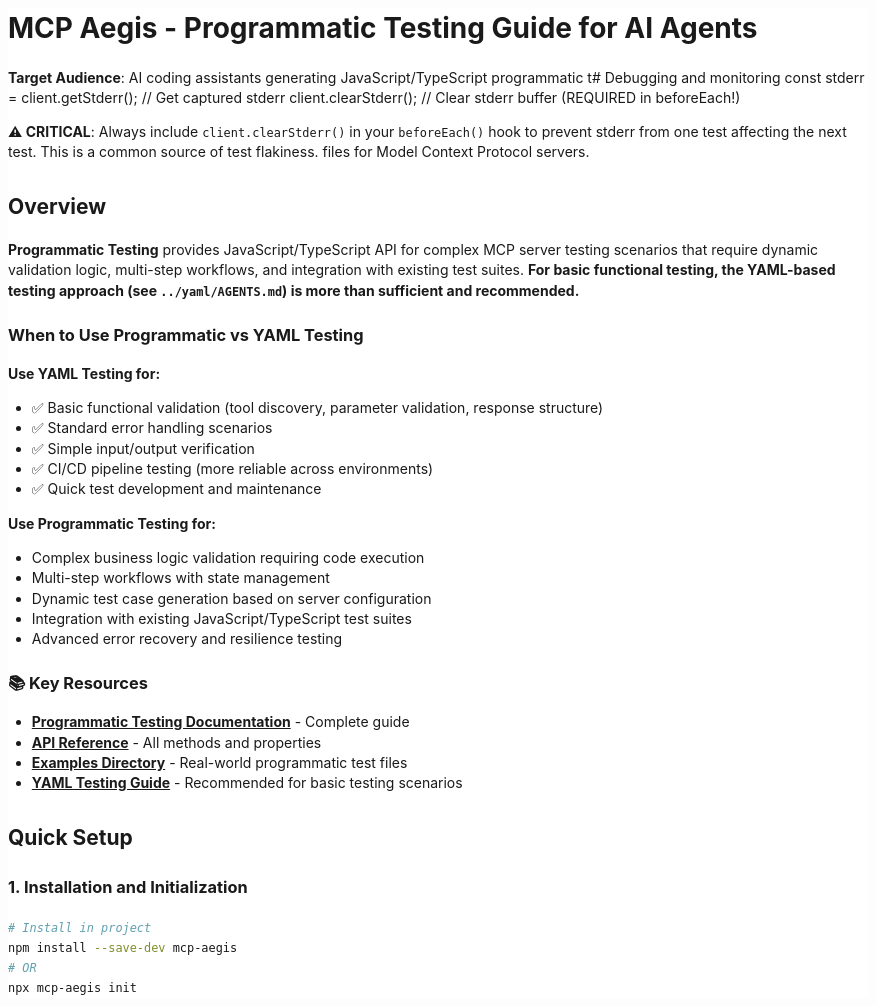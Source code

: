# MCP Aegis - Programmatic Testing Guide for AI Agents

**Target Audience**: AI coding assistants generating JavaScript/TypeScript programmatic t# Debugging and monitoring
const stderr = client.getStderr();      // Get captured stderr
client.clearStderr();                   // Clear stderr buffer (REQUIRED in beforeEach!)

**⚠️ CRITICAL**: Always include `client.clearStderr()` in your `beforeEach()` hook to prevent stderr from one test affecting the next test. This is a common source of test flakiness. files for Model Context Protocol servers.

## Overview

**Programmatic Testing** provides JavaScript/TypeScript API for complex MCP server testing scenarios that require dynamic validation logic, multi-step workflows, and integration with existing test suites. **For basic functional testing, the YAML-based testing approach (see `../yaml/AGENTS.md`) is more than sufficient and recommended.**

### When to Use Programmatic vs YAML Testing

**Use YAML Testing for:**
- ✅ Basic functional validation (tool discovery, parameter validation, response structure)
- ✅ Standard error handling scenarios
- ✅ Simple input/output verification
- ✅ CI/CD pipeline testing (more reliable across environments)
- ✅ Quick test development and maintenance

**Use Programmatic Testing for:**
- Complex business logic validation requiring code execution
- Multi-step workflows with state management
- Dynamic test case generation based on server configuration
- Integration with existing JavaScript/TypeScript test suites
- Advanced error recovery and resilience testing

### 📚 Key Resources
- **[Programmatic Testing Documentation](https://aegis.rhino-inquisitor.com/programmatic-testing.html)** - Complete guide
- **[API Reference](https://aegis.rhino-inquisitor.com/api-reference.html)** - All methods and properties
- **[Examples Directory](../../examples/)** - Real-world programmatic test files
- **[YAML Testing Guide](../yaml/AGENTS.md)** - Recommended for basic testing scenarios

## Quick Setup

### 1. Installation and Initialization
```bash
# Install in project
npm install --save-dev mcp-aegis
# OR 
npx mcp-aegis init
```

